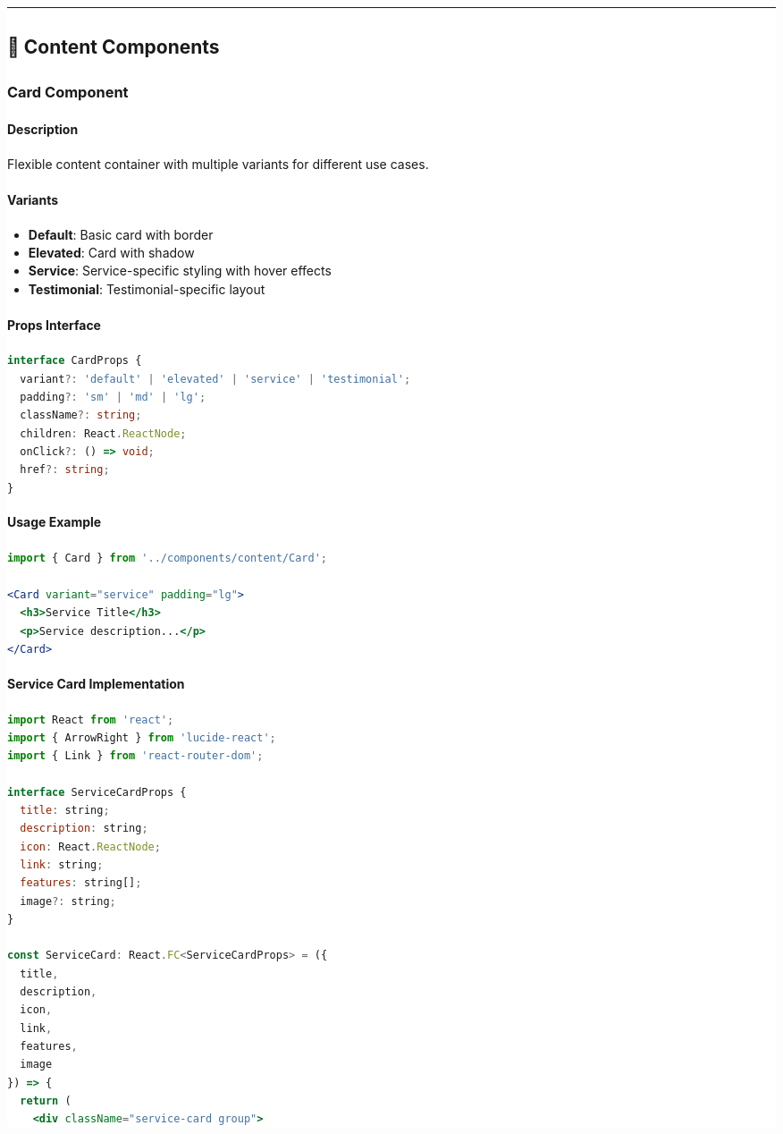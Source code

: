 ```jsx
```

---

## 🎴 **Content Components**

### **Card Component**

#### **Description**
Flexible content container with multiple variants for different use cases.

#### **Variants**
- **Default**: Basic card with border
- **Elevated**: Card with shadow
- **Service**: Service-specific styling with hover effects
- **Testimonial**: Testimonial-specific layout

#### **Props Interface**
```typescript
interface CardProps {
  variant?: 'default' | 'elevated' | 'service' | 'testimonial';
  padding?: 'sm' | 'md' | 'lg';
  className?: string;
  children: React.ReactNode;
  onClick?: () => void;
  href?: string;
}
```

#### **Usage Example**
```jsx
import { Card } from '../components/content/Card';

<Card variant="service" padding="lg">
  <h3>Service Title</h3>
  <p>Service description...</p>
</Card>
```

#### **Service Card Implementation**
```jsx
import React from 'react';
import { ArrowRight } from 'lucide-react';
import { Link } from 'react-router-dom';

interface ServiceCardProps {
  title: string;
  description: string;
  icon: React.ReactNode;
  link: string;
  features: string[];
  image?: string;
}

const ServiceCard: React.FC<ServiceCardProps> = ({
  title,
  description,
  icon,
  link,
  features,
  image
}) => {
  return (
    <div className="service-card group">
```